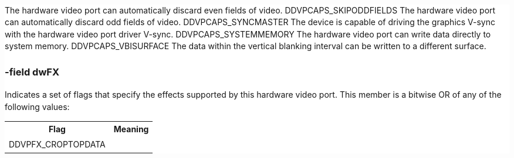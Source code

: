 </td>
<td>
The hardware video port can automatically discard even fields of video.

</td>
</tr>
<tr>
<td>
DDVPCAPS_SKIPODDFIELDS

</td>
<td>
The hardware video port can automatically discard odd fields of video.

</td>
</tr>
<tr>
<td>
DDVPCAPS_SYNCMASTER

</td>
<td>
The device is capable of driving the graphics V-sync with the hardware video port driver V-sync.

</td>
</tr>
<tr>
<td>
DDVPCAPS_SYSTEMMEMORY

</td>
<td>
The hardware video port can write data directly to system memory.

</td>
</tr>
<tr>
<td>
DDVPCAPS_VBISURFACE

</td>
<td>
The data within the vertical blanking interval can be written to a different surface.

</td>
</tr>
</table>

### -field dwFX

Indicates a set of flags that specify the effects supported by this hardware video port. This member is a bitwise OR of any of the following values:

<table>
<tr>
<th>Flag</th>
<th>Meaning</th>
</tr>
<tr>
<td>
DDVPFX_CROPTOPDATA
